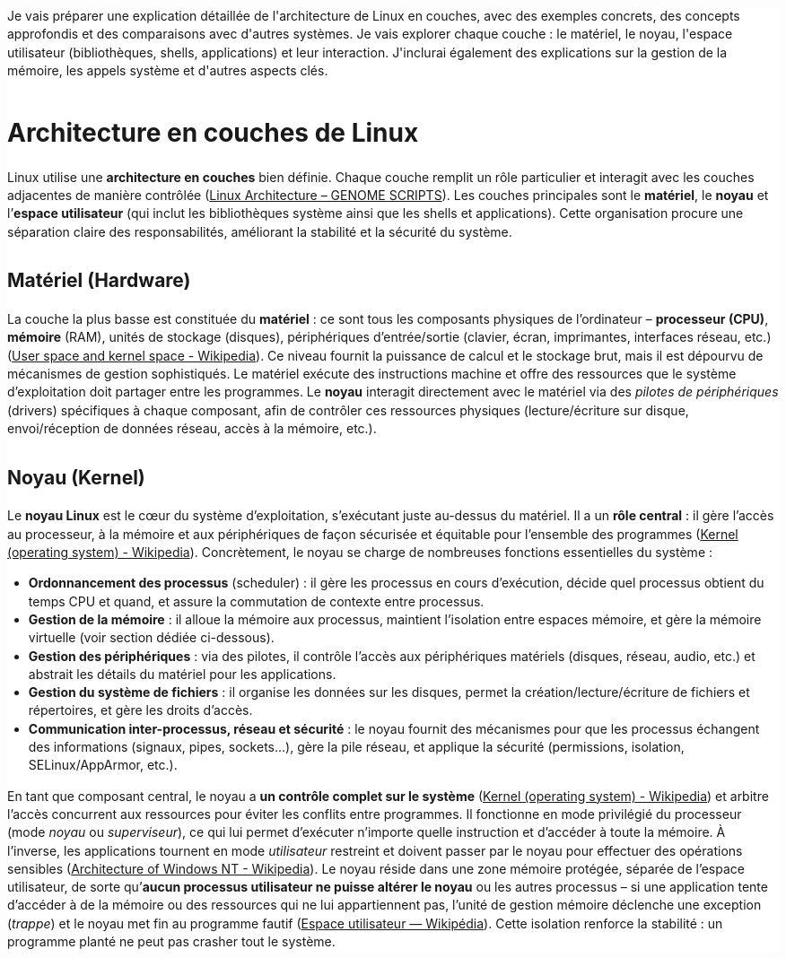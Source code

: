 Je vais préparer une explication détaillée de l'architecture de Linux en couches, avec des exemples concrets, des concepts approfondis et des comparaisons avec d'autres systèmes. Je vais explorer chaque couche : le matériel, le noyau, l'espace utilisateur (bibliothèques, shells, applications) et leur interaction. J'inclurai également des explications sur la gestion de la mémoire, les appels système et d'autres aspects clés.

# Architecture en couches de Linux

Linux utilise une **architecture en couches** bien définie. Chaque couche remplit un rôle particulier et interagit avec les couches adjacentes de manière contrôlée ([Linux Architecture – GENOME SCRIPTS](https://genomescripts.com/2024/03/23/linux-architecture/#:~:text=The%20Linux%20architecture%20can%20be,hardware%2C%20kernel%2C%20shell%2C%20and%20applications)). Les couches principales sont le **matériel**, le **noyau** et l’**espace utilisateur** (qui inclut les bibliothèques système ainsi que les shells et applications). Cette organisation procure une séparation claire des responsabilités, améliorant la stabilité et la sécurité du système.

## Matériel (Hardware)
La couche la plus basse est constituée du **matériel** : ce sont tous les composants physiques de l’ordinateur – **processeur (CPU)**, **mémoire** (RAM), unités de stockage (disques), périphériques d’entrée/sortie (clavier, écran, imprimantes, interfaces réseau, etc.) ([User space and kernel space - Wikipedia](https://en.wikipedia.org/wiki/User_space_and_kernel_space#:~:text=Linux%20Security%20Modules%20%3A%20,memory%20%2C%20%20161%2C%20etc)). Ce niveau fournit la puissance de calcul et le stockage brut, mais il est dépourvu de mécanismes de gestion sophistiqués. Le matériel exécute des instructions machine et offre des ressources que le système d’exploitation doit partager entre les programmes. Le **noyau** interagit directement avec le matériel via des *pilotes de périphériques* (drivers) spécifiques à chaque composant, afin de contrôler ces ressources physiques (lecture/écriture sur disque, envoi/réception de données réseau, accès à la mémoire, etc.).

## Noyau (Kernel)
Le **noyau Linux** est le cœur du système d’exploitation, s’exécutant juste au-dessus du matériel. Il a un **rôle central** : il gère l’accès au processeur, à la mémoire et aux périphériques de façon sécurisée et équitable pour l’ensemble des programmes ([Kernel (operating system) - Wikipedia](https://en.wikipedia.org/wiki/Kernel_(operating_system)#:~:text=A%20kernel%20is%20a%20computer,155%20%26%20cache%20usage%2C%20file)). Concrètement, le noyau se charge de nombreuses fonctions essentielles du système :
- **Ordonnancement des processus** (scheduler) : il gère les processus en cours d’exécution, décide quel processus obtient du temps CPU et quand, et assure la commutation de contexte entre processus.
- **Gestion de la mémoire** : il alloue la mémoire aux processus, maintient l’isolation entre espaces mémoire, et gère la mémoire virtuelle (voir section dédiée ci-dessous).
- **Gestion des périphériques** : via des pilotes, il contrôle l’accès aux périphériques matériels (disques, réseau, audio, etc.) et abstrait les détails du matériel pour les applications.
- **Gestion du système de fichiers** : il organise les données sur les disques, permet la création/lecture/écriture de fichiers et répertoires, et gère les droits d’accès.
- **Communication inter-processus, réseau et sécurité** : le noyau fournit des mécanismes pour que les processus échangent des informations (signaux, pipes, sockets...), gère la pile réseau, et applique la sécurité (permissions, isolation, SELinux/AppArmor, etc.).

En tant que composant central, le noyau a **un contrôle complet sur le système** ([Kernel (operating system) - Wikipedia](https://en.wikipedia.org/wiki/Kernel_(operating_system)#:~:text=A%20kernel%20is%20a%20computer,155%20%26%20cache%20usage%2C%20file)) et arbitre l’accès concurrent aux ressources pour éviter les conflits entre programmes. Il fonctionne en mode privilégié du processeur (mode *noyau* ou *superviseur*), ce qui lui permet d’exécuter n’importe quelle instruction et d’accéder à toute la mémoire. À l’inverse, les applications tournent en mode *utilisateur* restreint et doivent passer par le noyau pour effectuer des opérations sensibles ([Architecture of Windows NT - Wikipedia](https://en.wikipedia.org/wiki/Architecture_of_Windows_NT#:~:text=Programs%20and%20subsystems%20in%20user,1)). Le noyau réside dans une zone mémoire protégée, séparée de l’espace utilisateur, de sorte qu’**aucun processus utilisateur ne puisse altérer le noyau** ou les autres processus – si une application tente d’accéder à de la mémoire ou des ressources qui ne lui appartiennent pas, l’unité de gestion mémoire déclenche une exception (*trappe*) et le noyau met fin au programme fautif ([Espace utilisateur — Wikipédia](https://fr.wikipedia.org/wiki/Espace_utilisateur#:~:text=Cette%20partition%20entre%20espace%20utilisateur,et%2C%20g%C3%A9n%C3%A9ralement%2C%20y%20mettre%20fin)). Cette isolation renforce la stabilité : un programme planté ne peut pas crasher tout le système.